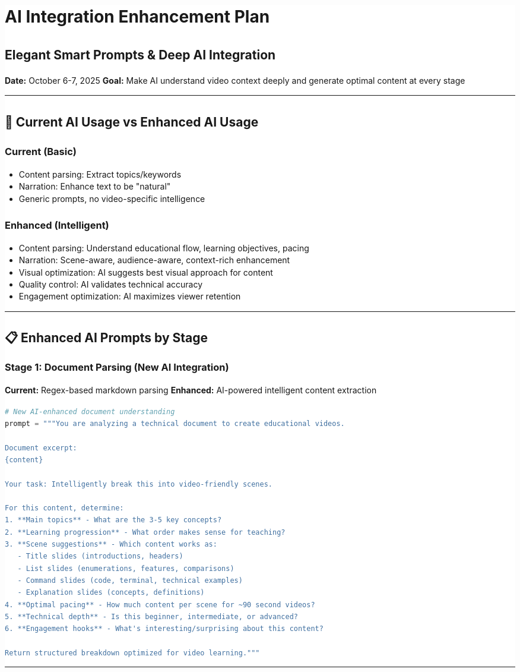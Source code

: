 # AI Integration Enhancement Plan
## Elegant Smart Prompts & Deep AI Integration

**Date:** October 6-7, 2025
**Goal:** Make AI understand video context deeply and generate optimal content at every stage

---

## 🎯 Current AI Usage vs Enhanced AI Usage

### **Current (Basic)**
- Content parsing: Extract topics/keywords
- Narration: Enhance text to be "natural"
- Generic prompts, no video-specific intelligence

### **Enhanced (Intelligent)**
- Content parsing: Understand educational flow, learning objectives, pacing
- Narration: Scene-aware, audience-aware, context-rich enhancement
- Visual optimization: AI suggests best visual approach for content
- Quality control: AI validates technical accuracy
- Engagement optimization: AI maximizes viewer retention

---

## 📋 Enhanced AI Prompts by Stage

### **Stage 1: Document Parsing (New AI Integration)**

**Current:** Regex-based markdown parsing
**Enhanced:** AI-powered intelligent content extraction

```python
# New AI-enhanced document understanding
prompt = """You are analyzing a technical document to create educational videos.

Document excerpt:
{content}

Your task: Intelligently break this into video-friendly scenes.

For this content, determine:
1. **Main topics** - What are the 3-5 key concepts?
2. **Learning progression** - What order makes sense for teaching?
3. **Scene suggestions** - Which content works as:
   - Title slides (introductions, headers)
   - List slides (enumerations, features, comparisons)
   - Command slides (code, terminal, technical examples)
   - Explanation slides (concepts, definitions)
4. **Optimal pacing** - How much content per scene for ~90 second videos?
5. **Technical depth** - Is this beginner, intermediate, or advanced?
6. **Engagement hooks** - What's interesting/surprising about this content?

Return structured breakdown optimized for video learning."""
```

---